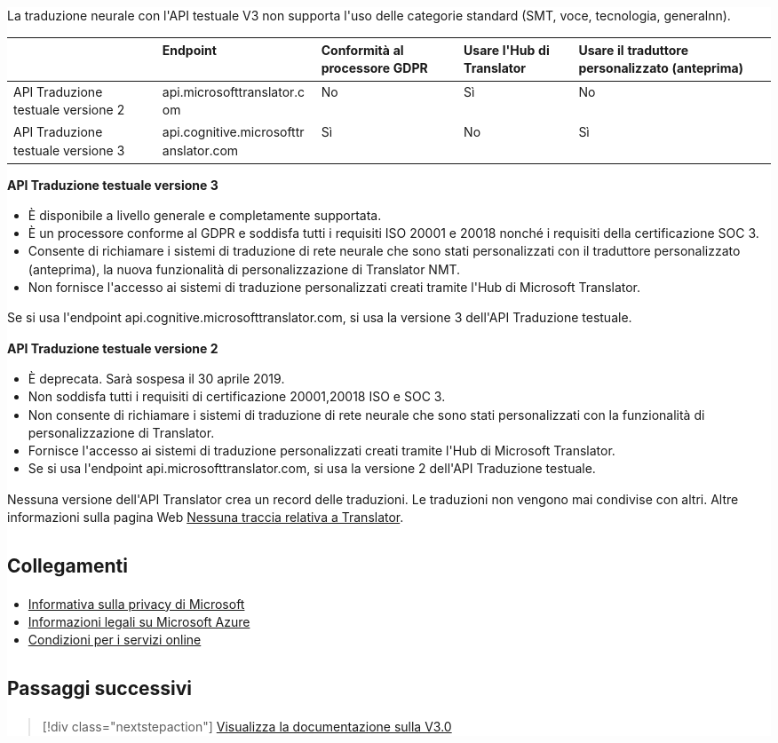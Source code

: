 La traduzione neurale con l'API testuale V3 non supporta l'uso delle categorie standard (SMT, voce, tecnologia, generalnn).

| |Endpoint|    Conformità al processore GDPR|  Usare l'Hub di Translator| Usare il traduttore personalizzato (anteprima)|
|:-----|:-----|:-----|:-----|:-----|
|API Traduzione testuale versione 2| api.microsofttranslator.com|    No   |Sì    |No |
|API Traduzione testuale versione 3| api.cognitive.microsofttranslator.com|  Sì|    No | Sì|

**API Traduzione testuale versione 3**
* È disponibile a livello generale e completamente supportata.
* È un processore conforme al GDPR e soddisfa tutti i requisiti ISO 20001 e 20018 nonché i requisiti della certificazione SOC 3. 
* Consente di richiamare i sistemi di traduzione di rete neurale che sono stati personalizzati con il traduttore personalizzato (anteprima), la nuova funzionalità di personalizzazione di Translator NMT. 
* Non fornisce l'accesso ai sistemi di traduzione personalizzati creati tramite l'Hub di Microsoft Translator.

Se si usa l'endpoint api.cognitive.microsofttranslator.com, si usa la versione 3 dell'API Traduzione testuale.

**API Traduzione testuale versione 2**
* È deprecata. Sarà sospesa il 30 aprile 2019. 
* Non soddisfa tutti i requisiti di certificazione 20001,20018 ISO e SOC 3. 
* Non consente di richiamare i sistemi di traduzione di rete neurale che sono stati personalizzati con la funzionalità di personalizzazione di Translator.
* Fornisce l'accesso ai sistemi di traduzione personalizzati creati tramite l'Hub di Microsoft Translator.
* Se si usa l'endpoint api.microsofttranslator.com, si usa la versione 2 dell'API Traduzione testuale.

Nessuna versione dell'API Translator crea un record delle traduzioni. Le traduzioni non vengono mai condivise con altri. Altre informazioni sulla pagina Web [Nessuna traccia relativa a Translator](https://www.aka.ms/NoTrace).

## <a name="links"></a>Collegamenti

* [Informativa sulla privacy di Microsoft](https://privacy.microsoft.com/privacystatement)
* [Informazioni legali su Microsoft Azure](https://azure.microsoft.com/support/legal)
* [Condizioni per i servizi online](https://www.microsoftvolumelicensing.com/DocumentSearch.aspx?Mode=3&DocumentTypeId=31)

## <a name="next-steps"></a>Passaggi successivi

> [!div class="nextstepaction"]
> [Visualizza la documentazione sulla V3.0](reference/v3-0-reference.md)
